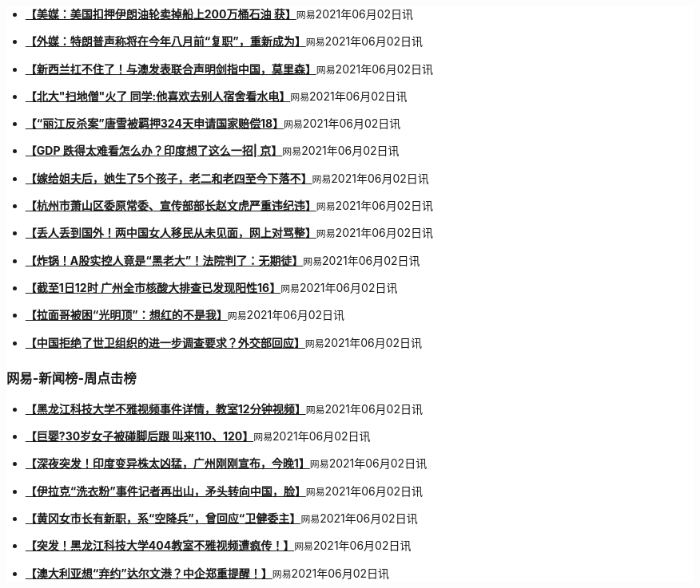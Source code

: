 - [**【美媒：美国扣押伊朗油轮卖掉船上200万桶石油 获】**](https://www.163.com/dy/article/GBD9BD8J0514R9L4.html)`网易`2021年06月02日讯 

- [**【外媒：特朗普声称将在今年八月前“复职”，重新成为】**](https://www.163.com/dy/article/GBFOLUHN0514R9P4.html)`网易`2021年06月02日讯 

- [**【新西兰扛不住了！与澳发表联合声明剑指中国，莫里森】**](https://www.163.com/dy/article/GBEB2BJS0543B4S9.html)`网易`2021年06月02日讯 

- [**【北大"扫地僧"火了 同学:他喜欢去别人宿舍看水电】**](https://www.163.com/news/article/GBD1RF1E0001899O.html)`网易`2021年06月02日讯 

- [**【“丽江反杀案”唐雪被羁押324天申请国家赔偿18】**](https://www.163.com/news/article/GBDK976U0001899O.html)`网易`2021年06月02日讯 

- [**【GDP 跌得太难看怎么办？印度想了这么一招| 京】**](https://www.163.com/dy/article/GBEJTC7P0512D1R0.html)`网易`2021年06月02日讯 

- [**【嫁给姐夫后，她生了5个孩子，老二和老四至今下落不】**](https://www.163.com/dy/article/GBDLT6T10512BEVO.html)`网易`2021年06月02日讯 

- [**【杭州市萧山区委原常委、宣传部部长赵文虎严重违纪违】**](https://www.163.com/dy/article/GBBFPUJ50512FOSV.html)`网易`2021年06月02日讯 

- [**【丢人丢到国外！两中国女人移民从未见面，网上对骂整】**](https://www.163.com/dy/article/GBC1Q8QF0534AAR4.html)`网易`2021年06月02日讯 

- [**【炸锅！A股实控人竟是“黑老大”！法院判了：无期徒】**](https://www.163.com/dy/article/GBDFF4860530NLC9.html)`网易`2021年06月02日讯 

- [**【截至1日12时 广州全市核酸大排查已发现阳性16】**](https://www.163.com/news/article/GBE3MMQ60001899O.html)`网易`2021年06月02日讯 

- [**【拉面哥被困“光明顶”：想红的不是我】**](https://www.163.com/dy/article/GBEFGRI00514R9P4.html)`网易`2021年06月02日讯 

- [**【中国拒绝了世卫组织的进一步调查要求？外交部回应】**](https://www.163.com/news/article/GBEB9LFB00019K82.html)`网易`2021年06月02日讯 

### 网易-新闻榜-周点击榜

- [**【黑龙江科技大学不雅视频事件详情，教室12分钟视频】**](https://www.163.com/dy/article/GB0DHR3E0536RWBA.html)`网易`2021年06月02日讯 

- [**【巨婴?30岁女子被碰脚后跟 叫来110、120】**](https://www.163.com/news/article/GAU9RI9N00019K82.html)`网易`2021年06月02日讯 

- [**【深夜突发！印度变异株太凶猛，广州刚刚宣布，今晚1】**](https://www.163.com/news/article/GB9MAFVC0001899O.html)`网易`2021年06月02日讯 

- [**【伊拉克“洗衣粉”事件记者再出山，矛头转向中国，脸】**](https://www.163.com/dy/article/GBE1E3H80543B4S9.html)`网易`2021年06月02日讯 

- [**【黄冈女市长有新职，系“空降兵”，曾回应“卫健委主】**](https://www.163.com/dy/article/GAUEDM21051482MP.html)`网易`2021年06月02日讯 

- [**【突发！黑龙江科技大学404教室不雅视频遭疯传！】**](https://www.163.com/dy/article/GB1J65LD0536M4GO.html)`网易`2021年06月02日讯 

- [**【澳大利亚想“弃约”达尔文港？中企郑重提醒！】**](https://www.163.com/news/article/GAUT485M0001899O.html)`网易`2021年06月02日讯 
